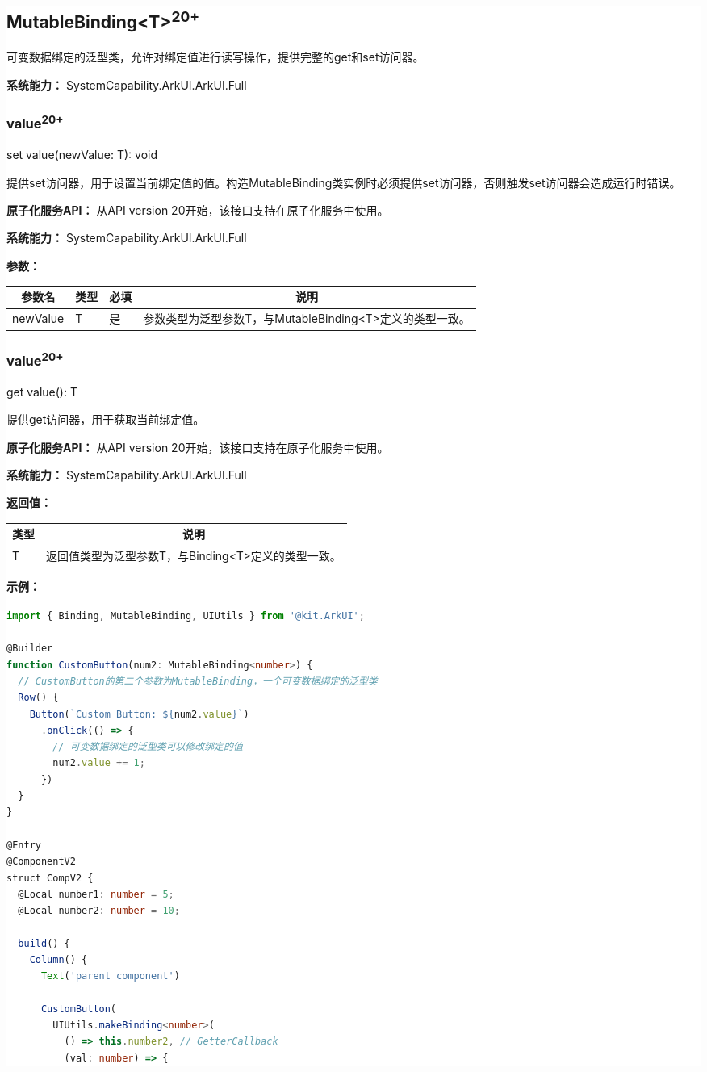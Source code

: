 ## MutableBinding\<T\><sup>20+</sup>

可变数据绑定的泛型类，允许对绑定值进行读写操作，提供完整的get和set访问器。

**系统能力：** SystemCapability.ArkUI.ArkUI.Full

### value<sup>20+</sup>
set value(newValue: T): void

提供set访问器，用于设置当前绑定值的值。构造MutableBinding类实例时必须提供set访问器，否则触发set访问器会造成运行时错误。

**原子化服务API：** 从API version 20开始，该接口支持在原子化服务中使用。

**系统能力：** SystemCapability.ArkUI.ArkUI.Full

**参数：**

| 参数名 | 类型   | 必填 | 说明                                   |
| ------ | ------ | ---- | -------------------------------------- |
| newValue  | T | 是   | 参数类型为泛型参数T，与MutableBinding\<T\>定义的类型一致。 |

### value<sup>20+</sup>
get value(): T

提供get访问器，用于获取当前绑定值。

**原子化服务API：** 从API version 20开始，该接口支持在原子化服务中使用。

**系统能力：** SystemCapability.ArkUI.ArkUI.Full

**返回值：**

| 类型             | 说明                                                         |
| -------------------- | ------------------------------------------------------------ |
| T |返回值类型为泛型参数T，与Binding\<T\>定义的类型一致。|

**示例：**

```ts
import { Binding, MutableBinding, UIUtils } from '@kit.ArkUI';

@Builder
function CustomButton(num2: MutableBinding<number>) {
  // CustomButton的第二个参数为MutableBinding，一个可变数据绑定的泛型类
  Row() {
    Button(`Custom Button: ${num2.value}`)
      .onClick(() => {
        // 可变数据绑定的泛型类可以修改绑定的值
        num2.value += 1;
      })
  }
}

@Entry
@ComponentV2
struct CompV2 {
  @Local number1: number = 5;
  @Local number2: number = 10;

  build() {
    Column() {
      Text('parent component')

      CustomButton(
        UIUtils.makeBinding<number>(
          () => this.number2, // GetterCallback
          (val: number) => {
```